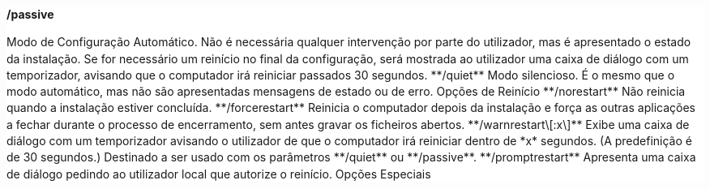 **/passive**
</td>
<td style="border:1px solid black;">
Modo de Configuração Automático. Não é necessária qualquer intervenção por parte do utilizador, mas é apresentado o estado da instalação. Se for necessário um reinício no final da configuração, será mostrada ao utilizador uma caixa de diálogo com um temporizador, avisando que o computador irá reiniciar passados 30 segundos.
</td>
</tr>
<tr>
<td style="border:1px solid black;">
**/quiet**
</td>
<td style="border:1px solid black;">
Modo silencioso. É o mesmo que o modo automático, mas não são apresentadas mensagens de estado ou de erro.
</td>
</tr>
<tr>
<th colspan="2">
Opções de Reinício
</th>
</tr>
<tr class="alternateRow">
<td style="border:1px solid black;">
**/norestart**
</td>
<td style="border:1px solid black;">
Não reinicia quando a instalação estiver concluída.
</td>
</tr>
<tr>
<td style="border:1px solid black;">
**/forcerestart**
</td>
<td style="border:1px solid black;">
Reinicia o computador depois da instalação e força as outras aplicações a fechar durante o processo de encerramento, sem antes gravar os ficheiros abertos.
</td>
</tr>
<tr class="alternateRow">
<td style="border:1px solid black;">
**/warnrestart\[:x\]**
</td>
<td style="border:1px solid black;">
Exibe uma caixa de diálogo com um temporizador avisando o utilizador de que o computador irá reiniciar dentro de *x* segundos. (A predefinição é de 30 segundos.) Destinado a ser usado com os parâmetros **/quiet** ou **/passive**.
</td>
</tr>
<tr>
<td style="border:1px solid black;">
**/promptrestart**
</td>
<td style="border:1px solid black;">
Apresenta uma caixa de diálogo pedindo ao utilizador local que autorize o reinício.
</td>
</tr>
<tr>
<th colspan="2">
Opções Especiais
</th>
</tr>
<tr class="alternateRow">